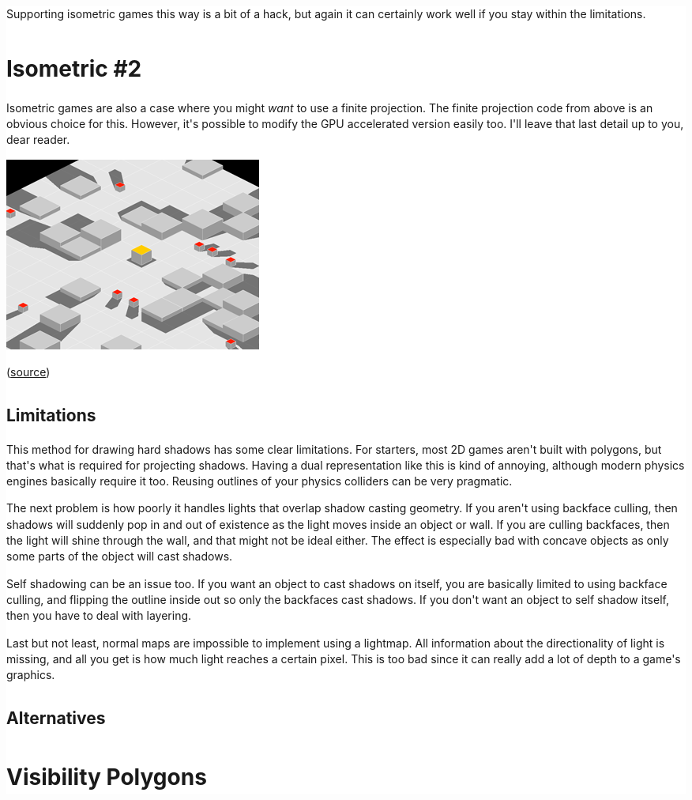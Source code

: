 Supporting isometric games this way is a bit of a hack, but again it can certainly work well if you stay within the limitations.

# Isometric #2

Isometric games are also a case where you might _want_ to use a finite projection. The finite projection code from above is an obvious choice for this. However, it's possible to modify the GPU accelerated version easily too. I'll leave that last detail up to you, dear reader.

![isometric finite shadows](images/lighting-2d/isometric-finite.png)

([source](https://gamedev.stackexchange.com/questions/11683/real-time-shadow-casting-in-a-2d-isometric-game))

## Limitations

This method for drawing hard shadows has some clear limitations. For starters, most 2D games aren't built with polygons, but that's what is required for projecting shadows. Having a dual representation like this is kind of annoying, although modern physics engines basically require it too. Reusing outlines of your physics colliders can be very pragmatic.

The next problem is how poorly it handles lights that overlap shadow casting geometry. If you aren't using backface culling, then shadows will suddenly pop in and out of existence as the light moves inside an object or wall. If you are culling backfaces, then the light will shine through the wall, and that might not be ideal either. The effect is especially bad with concave objects as only some parts of the object will cast shadows.

Self shadowing can be an issue too. If you want an object to cast shadows on itself, you are  basically limited to using backface culling, and flipping the outline inside out so only the backfaces cast shadows. If you don't want an object to self shadow itself, then you have to deal with layering.

Last but not least, normal maps are impossible to implement using a lightmap. All information about the directionality of light is missing, and all you get is how much light reaches a certain pixel. This is too bad since it can really add a lot of depth to a game's graphics.

## Alternatives

# Visibility Polygons
